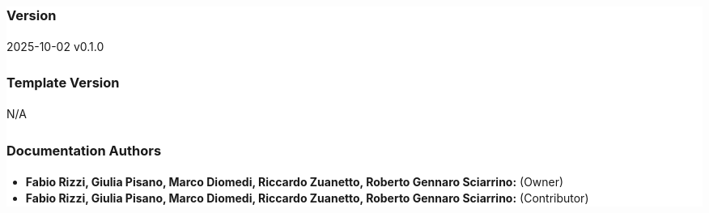 ### Version

2025-10-02 v0.1.0 

### Template Version

N/A

### Documentation Authors


* **Fabio Rizzi, Giulia Pisano, Marco Diomedi, Riccardo Zuanetto, Roberto Gennaro Sciarrino:** (Owner)
* **Fabio Rizzi, Giulia Pisano, Marco Diomedi, Riccardo Zuanetto, Roberto Gennaro Sciarrino:** (Contributor)
